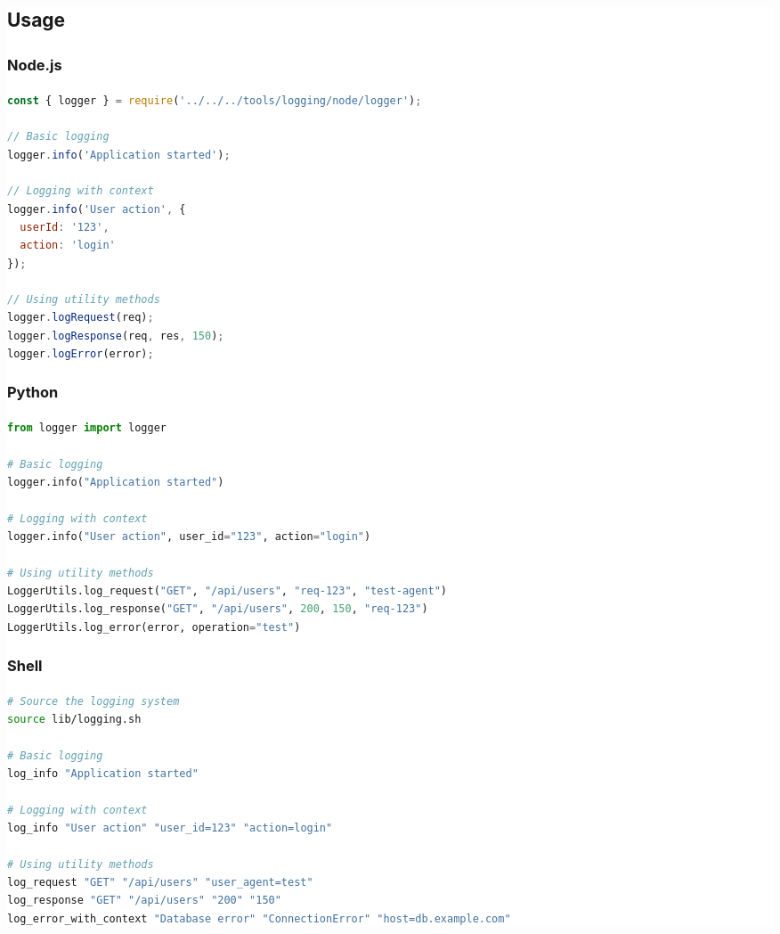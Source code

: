 ## Usage

### Node.js

```javascript
const { logger } = require('../../../tools/logging/node/logger');

// Basic logging
logger.info('Application started');

// Logging with context
logger.info('User action', {
  userId: '123',
  action: 'login'
});

// Using utility methods
logger.logRequest(req);
logger.logResponse(req, res, 150);
logger.logError(error);
```

### Python

```python
from logger import logger

# Basic logging
logger.info("Application started")

# Logging with context
logger.info("User action", user_id="123", action="login")

# Using utility methods
LoggerUtils.log_request("GET", "/api/users", "req-123", "test-agent")
LoggerUtils.log_response("GET", "/api/users", 200, 150, "req-123")
LoggerUtils.log_error(error, operation="test")
```

### Shell

```bash
# Source the logging system
source lib/logging.sh

# Basic logging
log_info "Application started"

# Logging with context
log_info "User action" "user_id=123" "action=login"

# Using utility methods
log_request "GET" "/api/users" "user_agent=test"
log_response "GET" "/api/users" "200" "150"
log_error_with_context "Database error" "ConnectionError" "host=db.example.com"
```
